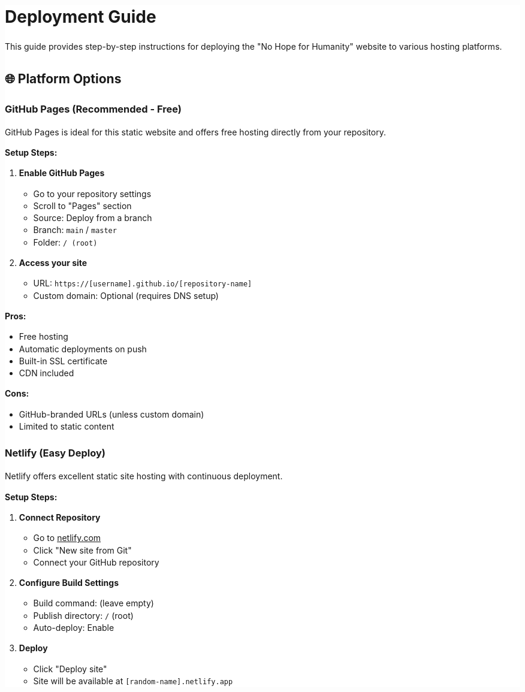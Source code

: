 # Deployment Guide

This guide provides step-by-step instructions for deploying the "No Hope for Humanity" website to various hosting platforms.

## 🌐 Platform Options

### GitHub Pages (Recommended - Free)

GitHub Pages is ideal for this static website and offers free hosting directly from your repository.

**Setup Steps:**
1. **Enable GitHub Pages**
   - Go to your repository settings
   - Scroll to "Pages" section
   - Source: Deploy from a branch
   - Branch: `main` / `master`
   - Folder: `/ (root)`

2. **Access your site**
   - URL: `https://[username].github.io/[repository-name]`
   - Custom domain: Optional (requires DNS setup)

**Pros:**
- Free hosting
- Automatic deployments on push
- Built-in SSL certificate
- CDN included

**Cons:**
- GitHub-branded URLs (unless custom domain)
- Limited to static content

### Netlify (Easy Deploy)

Netlify offers excellent static site hosting with continuous deployment.

**Setup Steps:**
1. **Connect Repository**
   - Go to [netlify.com](https://netlify.com)
   - Click "New site from Git"
   - Connect your GitHub repository

2. **Configure Build Settings**
   - Build command: (leave empty)
   - Publish directory: `/` (root)
   - Auto-deploy: Enable

3. **Deploy**
   - Click "Deploy site"
   - Site will be available at `[random-name].netlify.app`
